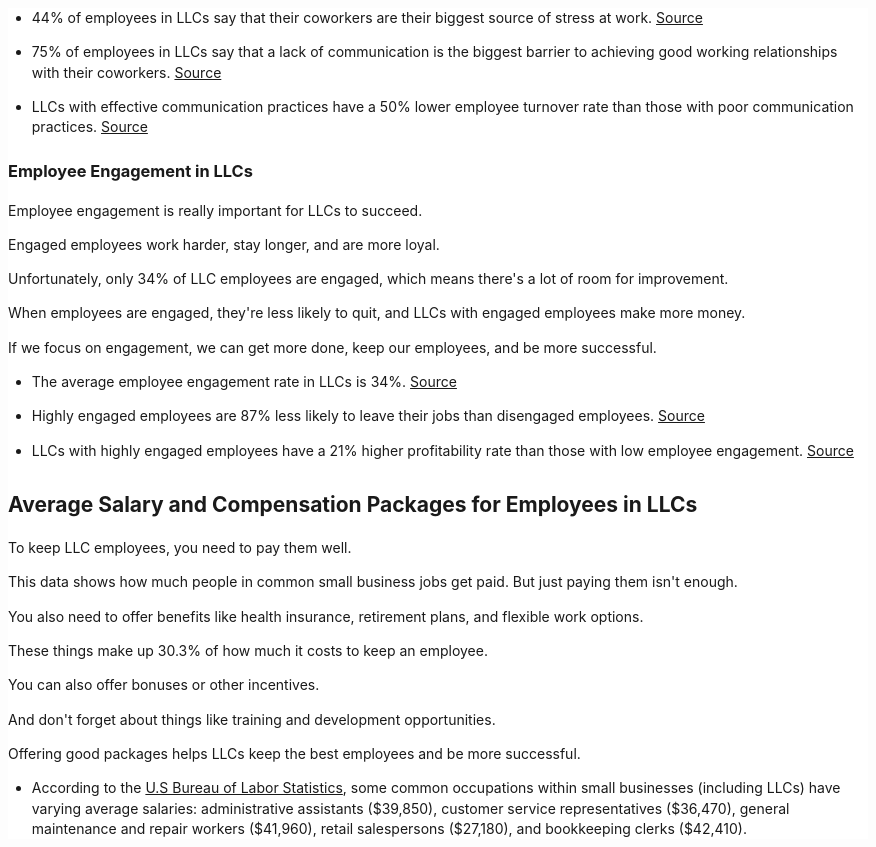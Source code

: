 -   44% of employees in LLCs say that their coworkers are their biggest source of stress at work. [Source](https://www.gallup.com/workplace/285818/state-american-workplace-report.aspx)

-   75% of employees in LLCs say that a lack of communication is the biggest barrier to achieving good working relationships with their coworkers. [Source](https://www.gallup.com/workplace/285818/state-american-workplace-report.aspx)

-   LLCs with effective communication practices have a 50% lower employee turnover rate than those with poor communication practices. [Source](https://www.tinypulse.com/blog/everything-you-really-need-to-know-about-employee-engagement)

### Employee Engagement in LLCs

Employee engagement is really important for LLCs to succeed. 

Engaged employees work harder, stay longer, and are more loyal. 

Unfortunately, only 34% of LLC employees are engaged, which means there's a lot of room for improvement. 

When employees are engaged, they're less likely to quit, and LLCs with engaged employees make more money. 

If we focus on engagement, we can get more done, keep our employees, and be more successful.

-   The average employee engagement rate in LLCs is 34%. [Source](https://www.gallup.com/workplace/285818/state-american-workplace-report.aspx)

-   Highly engaged employees are 87% less likely to leave their jobs than disengaged employees. [Source](https://www.gallup.com/workplace/236366/employee-engagement-drives-growth.aspx)
<a id="average-salary"> 

-   LLCs with highly engaged employees have a 21% higher profitability rate than those with low employee engagement. [Source](https://www.gallup.com/workplace/236366/employee-engagement-drives-growth.aspx)

## Average Salary and Compensation Packages for Employees in LLCs

To keep LLC employees, you need to pay them well. 

This data shows how much people in common small business jobs get paid. But just paying them isn't enough. 

You also need to offer benefits like health insurance, retirement plans, and flexible work options. 

These things make up 30.3% of how much it costs to keep an employee. 

You can also offer bonuses or other incentives. 

And don't forget about things like training and development opportunities. 

Offering good packages helps LLCs keep the best employees and be more successful.

-   According to the [U.S Bureau of Labor Statistics](https://www.bls.gov/oes/current/oes_nat.htm), some common occupations within small businesses (including LLCs) have varying average salaries: administrative assistants (\$39,850), customer service representatives (\$36,470), general maintenance and repair workers (\$41,960), retail salespersons (\$27,180), and bookkeeping clerks (\$42,410).
